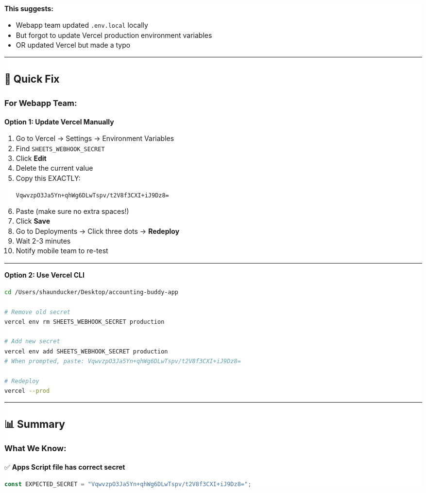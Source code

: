 **This suggests:**
- Webapp team updated `.env.local` locally
- But forgot to update Vercel production environment variables
- OR updated Vercel but made a typo

---

## 🔧 **Quick Fix**

### **For Webapp Team:**

**Option 1: Update Vercel Manually**

1. Go to Vercel → Settings → Environment Variables
2. Find `SHEETS_WEBHOOK_SECRET`
3. Click **Edit**
4. Delete the current value
5. Copy this EXACTLY:
   ```
   VqwvzpO3Ja5Yn+qhWg6DLwTspv/t2V8f3CXI+iJ9Dz8=
   ```
6. Paste (make sure no extra spaces!)
7. Click **Save**
8. Go to Deployments → Click three dots → **Redeploy**
9. Wait 2-3 minutes
10. Notify mobile team to re-test

---

**Option 2: Use Vercel CLI**

```bash
cd /Users/shaunducker/Desktop/accounting-buddy-app

# Remove old secret
vercel env rm SHEETS_WEBHOOK_SECRET production

# Add new secret
vercel env add SHEETS_WEBHOOK_SECRET production
# When prompted, paste: VqwvzpO3Ja5Yn+qhWg6DLwTspv/t2V8f3CXI+iJ9Dz8=

# Redeploy
vercel --prod
```

---

## 📊 **Summary**

### **What We Know:**

✅ **Apps Script file has correct secret**
```javascript
const EXPECTED_SECRET = "VqwvzpO3Ja5Yn+qhWg6DLwTspv/t2V8f3CXI+iJ9Dz8=";
```
